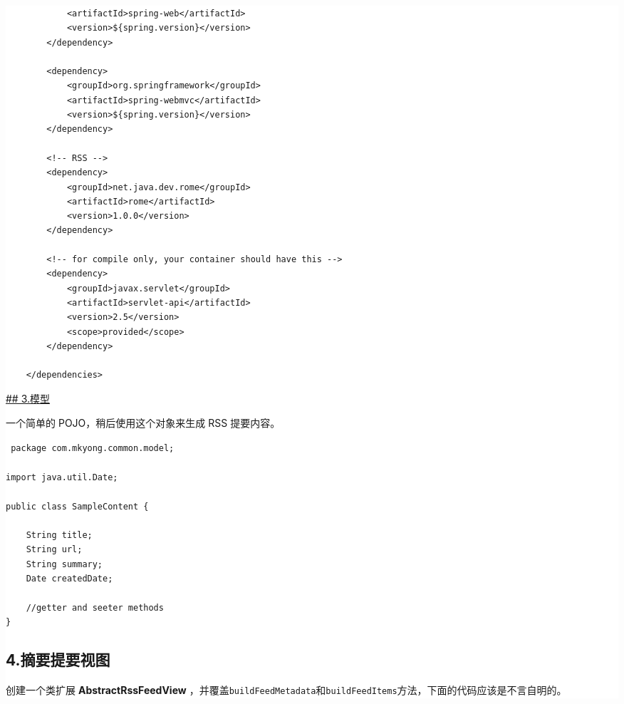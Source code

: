 ```
			<artifactId>spring-web</artifactId>
			<version>${spring.version}</version>
		</dependency>

		<dependency>
			<groupId>org.springframework</groupId>
			<artifactId>spring-webmvc</artifactId>
			<version>${spring.version}</version>
		</dependency>

		<!-- RSS -->
		<dependency>
			<groupId>net.java.dev.rome</groupId>
			<artifactId>rome</artifactId>
			<version>1.0.0</version>
		</dependency>

		<!-- for compile only, your container should have this -->
		<dependency>
			<groupId>javax.servlet</groupId>
			<artifactId>servlet-api</artifactId>
			<version>2.5</version>
			<scope>provided</scope>
		</dependency>

	</dependencies> 
```

 <ins class="adsbygoogle" style="display:block" data-ad-client="ca-pub-2836379775501347" data-ad-slot="8821506761" data-ad-format="auto" data-ad-region="mkyongregion">## 3.模型

一个简单的 POJO，稍后使用这个对象来生成 RSS 提要内容。

```
 package com.mkyong.common.model;

import java.util.Date;

public class SampleContent {

	String title;
	String url;
	String summary;
	Date createdDate;

	//getter and seeter methods
} 
```

## 4.摘要提要视图

创建一个类扩展 **AbstractRssFeedView** ，并覆盖`buildFeedMetadata`和`buildFeedItems`方法，下面的代码应该是不言自明的。
